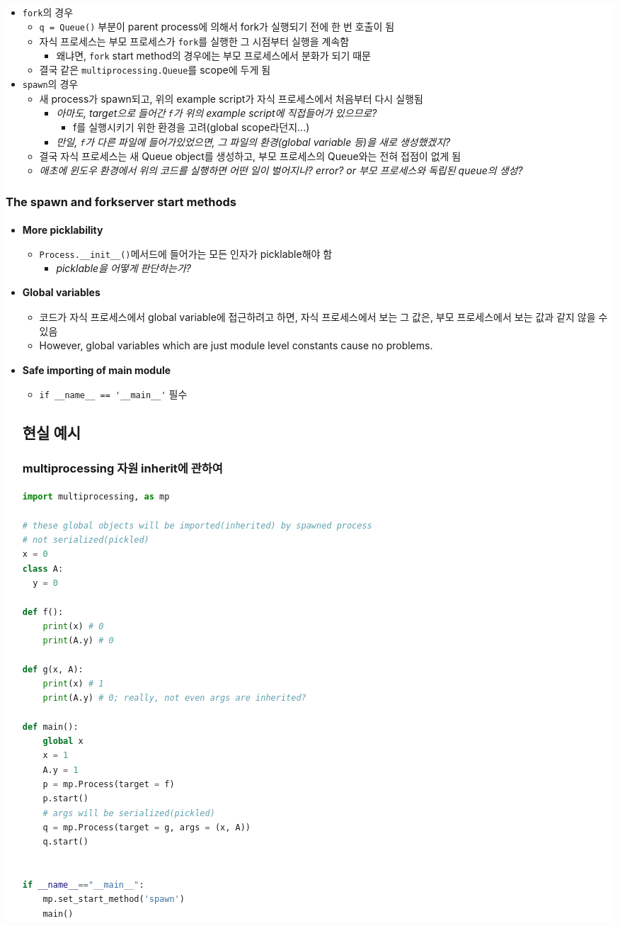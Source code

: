 - `fork`의 경우
  - `q = Queue()` 부분이 parent process에 의해서 fork가 실행되기 전에 한 번 호출이 됨
  - 자식 프로세스는 부모 프로세스가 `fork`를 실행한 그 시점부터 실행을 계속함
    - 왜냐면, `fork` start method의 경우에는 부모 프로세스에서 분화가 되기 때문
  - 결국 같은 `multiprocessing.Queue`를 scope에 두게 됨
- `spawn`의 경우
  - 새 process가 spawn되고, 위의 example script가 자식 프로세스에서 처음부터 다시 실행됨
    - *아마도, target으로 들어간 `f`가 위의 example script에 직접들어가 있으므로?*
      - f를 실행시키기 위한 환경을 고려(global scope라던지...)
    - *만일, `f`가 다른 파일에 들어가있었으면, 그 파일의 환경(global variable 등)을 새로 생성했겠지?*
  - 결국 자식 프로세스는 새 Queue object를 생성하고, 부모 프로세스의 Queue와는 전혀 접점이 없게 됨
  - *애초에 윈도우 환경에서 위의 코드를 실행하면 어떤 일이 벌어지나? error? or 부모 프로세스와 독립된 queue의 생성?*

### The spawn and forkserver start methods

- **More picklability**
  - `Process.__init__()`메서드에 들어가는 모든 인자가 picklable해야 함
    - *picklable을 어떻게 판단하는가?*
- **Global variables**
  - 코드가 자식 프로세스에서 global variable에 접근하려고 하면, 자식 프로세스에서 보는 그 값은, 부모 프로세스에서 보는 값과 같지 않을 수 있음
  - However, global variables which are just module level constants cause no problems.
- **Safe importing of main module**
  - `if __name__ == '__main__'` 필수

  ## 현실 예시

  ### multiprocessing 자원 inherit에 관하여

  ```py
  import multiprocessing, as mp

  # these global objects will be imported(inherited) by spawned process
  # not serialized(pickled)
  x = 0
  class A:
    y = 0

  def f():
      print(x) # 0
      print(A.y) # 0

  def g(x, A):
      print(x) # 1
      print(A.y) # 0; really, not even args are inherited?

  def main():
      global x
      x = 1
      A.y = 1
      p = mp.Process(target = f)
      p.start()
      # args will be serialized(pickled)
      q = mp.Process(target = g, args = (x, A))
      q.start()


  if __name__=="__main__":
      mp.set_start_method('spawn')
      main()
  ```
